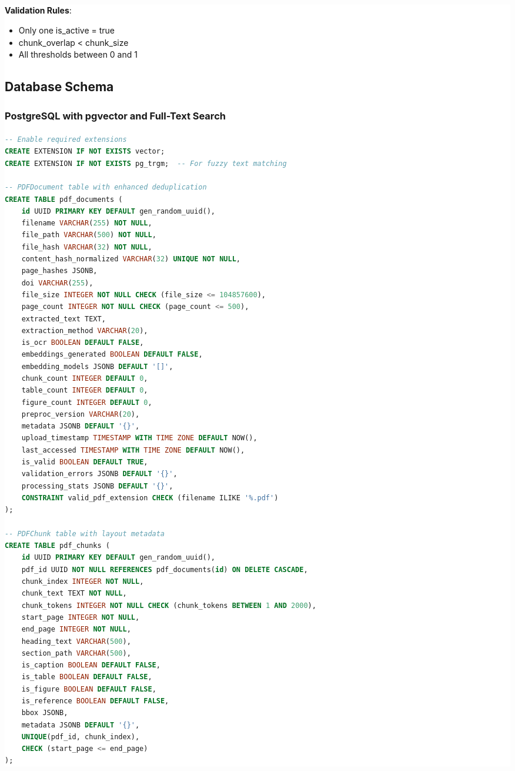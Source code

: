 **Validation Rules**:

- Only one is_active = true
- chunk_overlap < chunk_size
- All thresholds between 0 and 1

## Database Schema

### PostgreSQL with pgvector and Full-Text Search

```sql
-- Enable required extensions
CREATE EXTENSION IF NOT EXISTS vector;
CREATE EXTENSION IF NOT EXISTS pg_trgm;  -- For fuzzy text matching

-- PDFDocument table with enhanced deduplication
CREATE TABLE pdf_documents (
    id UUID PRIMARY KEY DEFAULT gen_random_uuid(),
    filename VARCHAR(255) NOT NULL,
    file_path VARCHAR(500) NOT NULL,
    file_hash VARCHAR(32) NOT NULL,
    content_hash_normalized VARCHAR(32) UNIQUE NOT NULL,
    page_hashes JSONB,
    doi VARCHAR(255),
    file_size INTEGER NOT NULL CHECK (file_size <= 104857600),
    page_count INTEGER NOT NULL CHECK (page_count <= 500),
    extracted_text TEXT,
    extraction_method VARCHAR(20),
    is_ocr BOOLEAN DEFAULT FALSE,
    embeddings_generated BOOLEAN DEFAULT FALSE,
    embedding_models JSONB DEFAULT '[]',
    chunk_count INTEGER DEFAULT 0,
    table_count INTEGER DEFAULT 0,
    figure_count INTEGER DEFAULT 0,
    preproc_version VARCHAR(20),
    metadata JSONB DEFAULT '{}',
    upload_timestamp TIMESTAMP WITH TIME ZONE DEFAULT NOW(),
    last_accessed TIMESTAMP WITH TIME ZONE DEFAULT NOW(),
    is_valid BOOLEAN DEFAULT TRUE,
    validation_errors JSONB DEFAULT '{}',
    processing_stats JSONB DEFAULT '{}',
    CONSTRAINT valid_pdf_extension CHECK (filename ILIKE '%.pdf')
);

-- PDFChunk table with layout metadata
CREATE TABLE pdf_chunks (
    id UUID PRIMARY KEY DEFAULT gen_random_uuid(),
    pdf_id UUID NOT NULL REFERENCES pdf_documents(id) ON DELETE CASCADE,
    chunk_index INTEGER NOT NULL,
    chunk_text TEXT NOT NULL,
    chunk_tokens INTEGER NOT NULL CHECK (chunk_tokens BETWEEN 1 AND 2000),
    start_page INTEGER NOT NULL,
    end_page INTEGER NOT NULL,
    heading_text VARCHAR(500),
    section_path VARCHAR(500),
    is_caption BOOLEAN DEFAULT FALSE,
    is_table BOOLEAN DEFAULT FALSE,
    is_figure BOOLEAN DEFAULT FALSE,
    is_reference BOOLEAN DEFAULT FALSE,
    bbox JSONB,
    metadata JSONB DEFAULT '{}',
    UNIQUE(pdf_id, chunk_index),
    CHECK (start_page <= end_page)
);
```